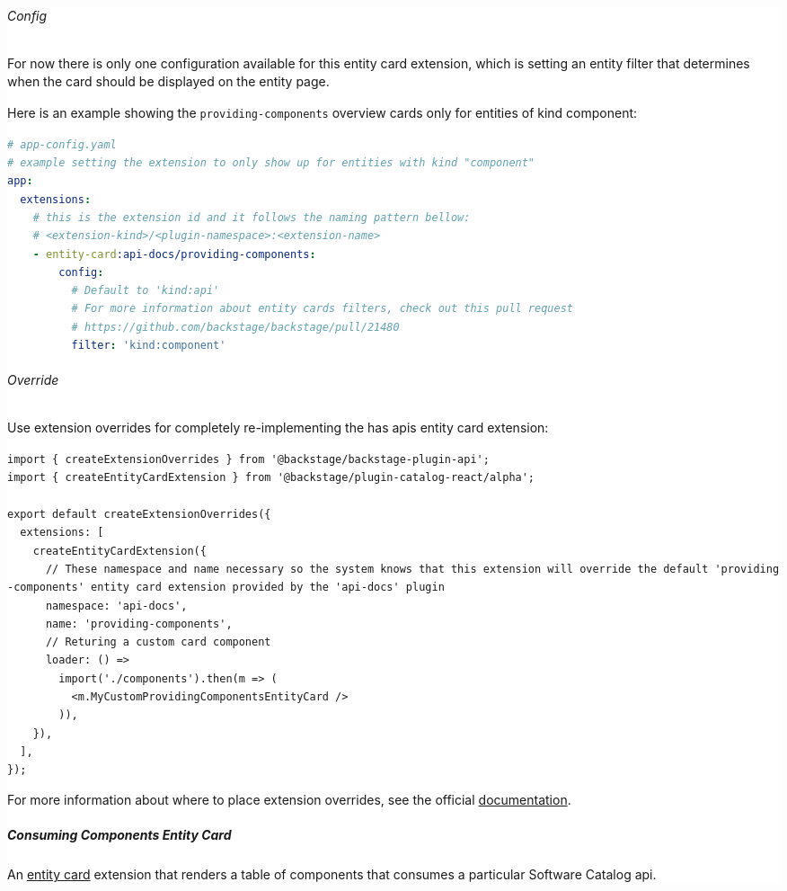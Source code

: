 ###### Config

For now there is only one configuration available for this entity card extension, which is setting an entity filter that determines when the card should be displayed on the entity page.

Here is an example showing the `providing-components` overview cards only for entities of kind component:

```yaml
# app-config.yaml
# example setting the extension to only show up for entities with kind "component"
app:
  extensions:
    # this is the extension id and it follows the naming pattern bellow:
    # <extension-kind>/<plugin-namespace>:<extension-name>
    - entity-card:api-docs/providing-components:
        config:
          # Default to 'kind:api'
          # For more information about entity cards filters, check out this pull request
          # https://github.com/backstage/backstage/pull/21480
          filter: 'kind:component'
```

###### Override

Use extension overrides for completely re-implementing the has apis entity card extension:

```tsx
import { createExtensionOverrides } from '@backstage/backstage-plugin-api';
import { createEntityCardExtension } from '@backstage/plugin-catalog-react/alpha';

export default createExtensionOverrides({
  extensions: [
    createEntityCardExtension({
      // These namespace and name necessary so the system knows that this extension will override the default 'providing-components' entity card extension provided by the 'api-docs' plugin
      namespace: 'api-docs',
      name: 'providing-components',
      // Returing a custom card component
      loader: () =>
        import('./components').then(m => (
          <m.MyCustomProvidingComponentsEntityCard />
        )),
    }),
  ],
});
```

For more information about where to place extension overrides, see the official [documentation](https://backstage.io/docs/frontend-system/architecture/extension-overrides).

##### Consuming Components Entity Card

An [entity card](https://github.com/backstage/backstage/blob/master/plugins/catalog-react/api-report-alpha.md) extension that renders a table of components that consumes a particular Software Catalog api.
